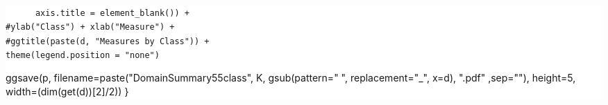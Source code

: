           axis.title = element_blank()) + 
    #ylab("Class") + xlab("Measure") +
    #ggtitle(paste(d, "Measures by Class")) + 
    theme(legend.position = "none")
  ggsave(p, filename=paste("DomainSummary55class", K, gsub(pattern=" ", replacement="_", x=d), ".pdf" ,sep=""), height=5, width=(dim(get(d))[2]/2))
}



